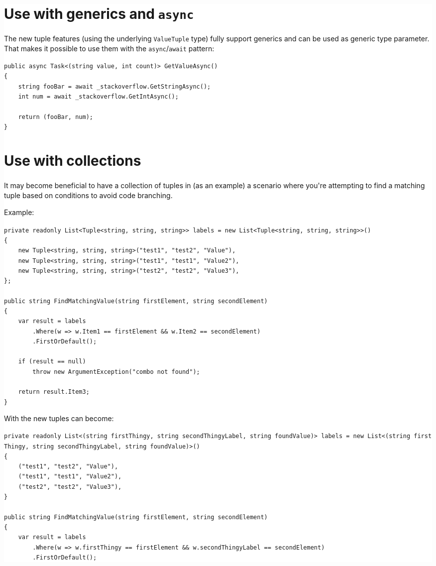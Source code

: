 # Use with generics and `async`

The new tuple features (using the underlying `ValueTuple` type) fully support generics and can be used as generic type parameter. That makes it possible to use them with the `async`/`await` pattern:

    public async Task<(string value, int count)> GetValueAsync()
    {
        string fooBar = await _stackoverflow.GetStringAsync();
        int num = await _stackoverflow.GetIntAsync();

        return (fooBar, num);
    }

# Use with collections

It may become beneficial to have a collection of tuples in (as an example) a scenario where you're attempting to find a matching tuple based on conditions to avoid code branching.

Example:

    private readonly List<Tuple<string, string, string>> labels = new List<Tuple<string, string, string>>()
    {
        new Tuple<string, string, string>("test1", "test2", "Value"),
        new Tuple<string, string, string>("test1", "test1", "Value2"),
        new Tuple<string, string, string>("test2", "test2", "Value3"),
    };

    public string FindMatchingValue(string firstElement, string secondElement)
    {
        var result = labels
            .Where(w => w.Item1 == firstElement && w.Item2 == secondElement)
            .FirstOrDefault();

        if (result == null)
            throw new ArgumentException("combo not found");

        return result.Item3;
    }

With the new tuples can become:

    private readonly List<(string firstThingy, string secondThingyLabel, string foundValue)> labels = new List<(string firstThingy, string secondThingyLabel, string foundValue)>()
    {
        ("test1", "test2", "Value"),
        ("test1", "test1", "Value2"),
        ("test2", "test2", "Value3"),
    }

    public string FindMatchingValue(string firstElement, string secondElement)
    {
        var result = labels
            .Where(w => w.firstThingy == firstElement && w.secondThingyLabel == secondElement)
            .FirstOrDefault();
